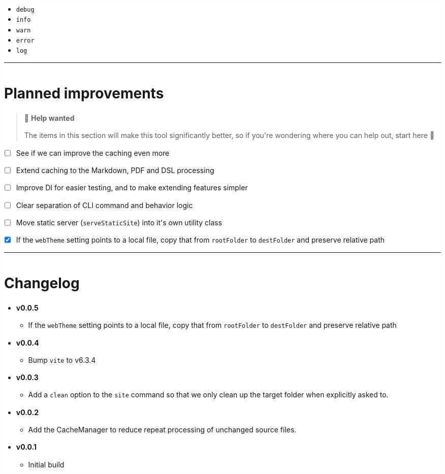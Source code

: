 - `debug`
- `info`
- `warn`
- `error`
- `log`


---

# Planned improvements

> :triangular_flag_on_post: **Help wanted**
>
> The items in this section will make this tool significantly better, so if you're wondering where
> you can help out, start here :index_pointing_at_the_viewer:

- [ ] See if we can improve the caching even more
- [ ] Extend caching to the Markdown, PDF and DSL processing
- [ ] Improve DI for easier testing, and to make extending features simpler
- [ ] Clear separation of CLI command and behavior logic
- [ ] Move static server (`serveStaticSite`) into it's own utility class

- [x] If the `webTheme` setting points to a local file, copy that from `rootFolder` to `destFolder` and preserve relative path

---

# Changelog

- **v0.0.5**
  - If the `webTheme` setting points to a local file, copy that from `rootFolder` to `destFolder` and preserve relative path

- **v0.0.4**
  - Bump `vite` to v6.3.4

- **v0.0.3**
  - Add a `clean` option to the `site` command so that we only clean up the target folder when
    explicitly asked to.

- **v0.0.2**
  - Add the CacheManager to reduce repeat processing of unchanged source files.

- **v0.0.1**
  - Initial build